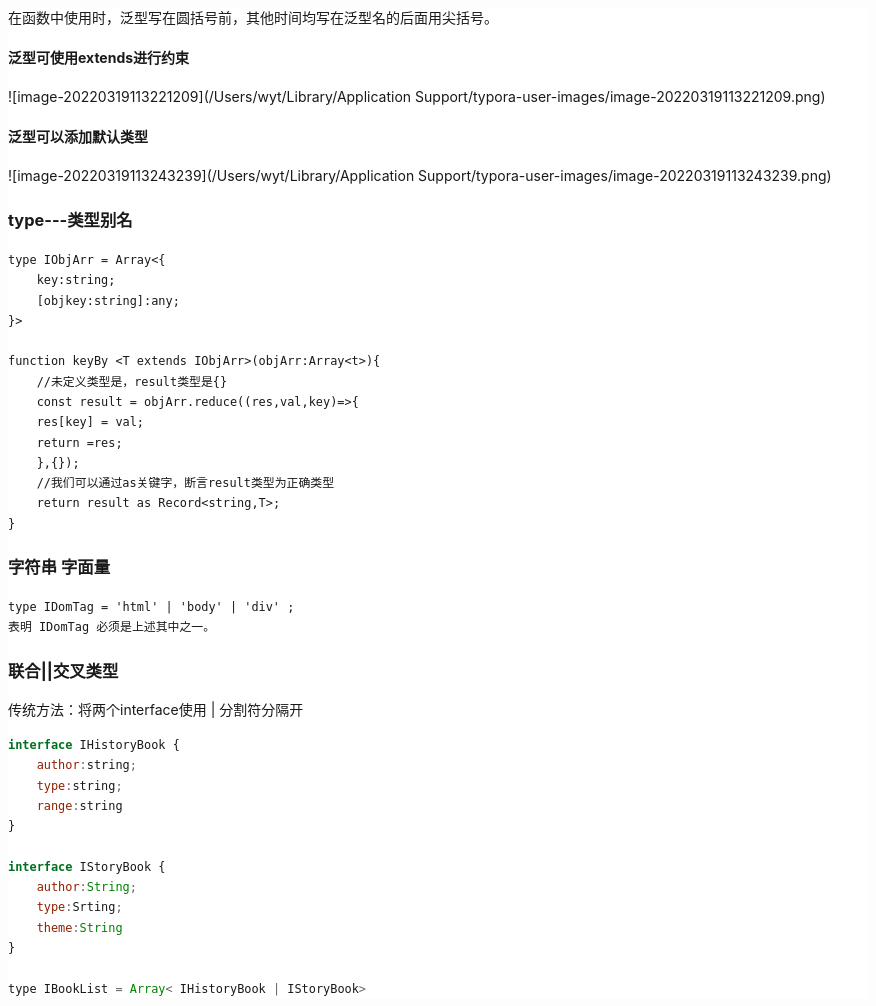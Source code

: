在函数中使用时，泛型写在圆括号前，其他时间均写在泛型名的后面用尖括号。

#### 泛型可使用extends进行约束

![image-20220319113221209](/Users/wyt/Library/Application Support/typora-user-images/image-20220319113221209.png)

#### 泛型可以添加默认类型

![image-20220319113243239](/Users/wyt/Library/Application Support/typora-user-images/image-20220319113243239.png)

### type---类型别名

```
type IObjArr = Array<{
	key:string;
	[objkey:string]:any;
}>

function keyBy <T extends IObjArr>(objArr:Array<t>){
	//未定义类型是，result类型是{}
	const result = objArr.reduce((res,val,key)=>{
	res[key] = val;
	return =res;
	},{});
	//我们可以通过as关键字，断言result类型为正确类型
	return result as Record<string,T>;
}
```

### 字符串 字面量

```tsx
type IDomTag = 'html' | 'body' | 'div' ;
表明 IDomTag 必须是上述其中之一。
```

### 联合||交叉类型

传统方法：将两个interface使用 | 分割符分隔开

```jsx
interface IHistoryBook {
	author:string;
	type:string;
	range:string
}

interface IStoryBook {
	author:String;
	type:Srting;
	theme:String
} 
 
type IBookList = Array< IHistoryBook | IStoryBook>

```
